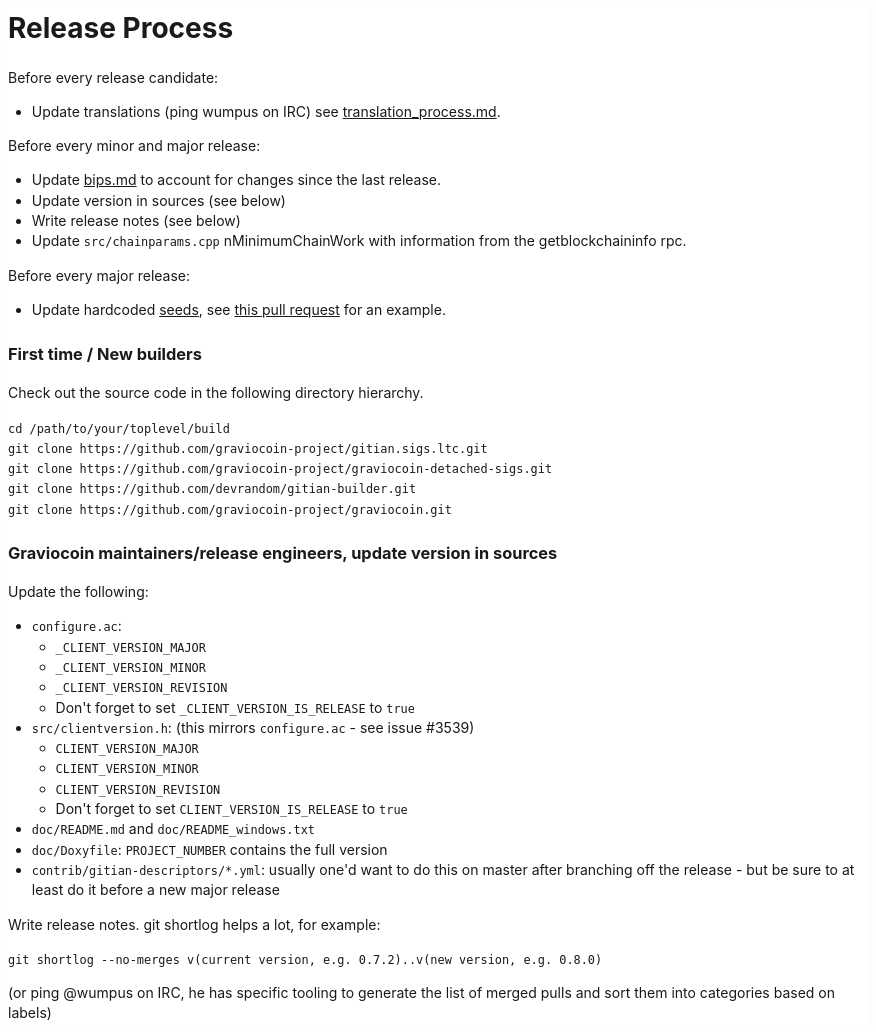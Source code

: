 Release Process
====================

Before every release candidate:

* Update translations (ping wumpus on IRC) see [translation_process.md](https://github.com/bitcoin/bitcoin/blob/master/doc/translation_process.md#synchronising-translations).

Before every minor and major release:

* Update [bips.md](bips.md) to account for changes since the last release.
* Update version in sources (see below)
* Write release notes (see below)
* Update `src/chainparams.cpp` nMinimumChainWork with information from the getblockchaininfo rpc.

Before every major release:

* Update hardcoded [seeds](/contrib/seeds/README.md), see [this pull request](https://github.com/bitcoin/bitcoin/pull/7415) for an example.

### First time / New builders

Check out the source code in the following directory hierarchy.

    cd /path/to/your/toplevel/build
    git clone https://github.com/graviocoin-project/gitian.sigs.ltc.git
    git clone https://github.com/graviocoin-project/graviocoin-detached-sigs.git
    git clone https://github.com/devrandom/gitian-builder.git
    git clone https://github.com/graviocoin-project/graviocoin.git

### Graviocoin maintainers/release engineers, update version in sources

Update the following:

- `configure.ac`:
    - `_CLIENT_VERSION_MAJOR`
    - `_CLIENT_VERSION_MINOR`
    - `_CLIENT_VERSION_REVISION`
    - Don't forget to set `_CLIENT_VERSION_IS_RELEASE` to `true`
- `src/clientversion.h`: (this mirrors `configure.ac` - see issue #3539)
    - `CLIENT_VERSION_MAJOR`
    - `CLIENT_VERSION_MINOR`
    - `CLIENT_VERSION_REVISION`
    - Don't forget to set `CLIENT_VERSION_IS_RELEASE` to `true`
- `doc/README.md` and `doc/README_windows.txt`
- `doc/Doxyfile`: `PROJECT_NUMBER` contains the full version
- `contrib/gitian-descriptors/*.yml`: usually one'd want to do this on master after branching off the release - but be sure to at least do it before a new major release

Write release notes. git shortlog helps a lot, for example:

    git shortlog --no-merges v(current version, e.g. 0.7.2)..v(new version, e.g. 0.8.0)

(or ping @wumpus on IRC, he has specific tooling to generate the list of merged pulls
and sort them into categories based on labels)

